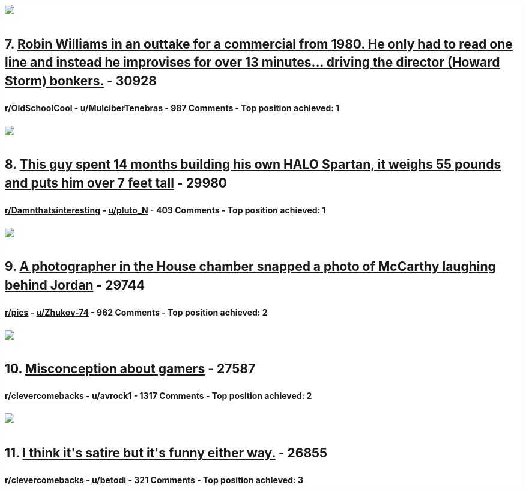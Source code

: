 <a href="https://v.redd.it/tj2u9weverub1"><img src="https://external-preview.redd.it/YjQ5dHczNHZlcnViMSfgWmyl1ZnDFy-jrHD0yciKqZgr_4raBRxKDtlLw8oo.png?width=140&amp;height=140&amp;crop=140:140,smart&amp;format=jpg&amp;v=enabled&amp;lthumb=true&amp;s=289f561f7bad738461ed6a49f929520fe1f69a2f"></img></a>

## 7. [Robin Williams in an outtake for a commercial from 1980. He only had to read one line and instead he improvises for over 13 minutes... driving the director (Howard Storm) bonkers.](http://reddit.com/r/OldSchoolCool/comments/179xzaj/robin_williams_in_an_outtake_for_a_commercial/) - 30928
#### [r/OldSchoolCool](http://reddit.com/r/OldSchoolCool) - [u/MulciberTenebras](http://reddit.com/u/MulciberTenebras) - 987 Comments - Top position achieved: 1

<a href="https://v.redd.it/uqd7f89ehrub1"><img src="https://b.thumbs.redditmedia.com/Z27gvF6Fnb9Z9n2TUmravrY_SLSpA7wjYQQ4ZOOlQuo.jpg"></img></a>

## 8. [This guy spent 14 months building his own HALO Spartan, it weighs 55 pounds and puts him over 7 feet tall](http://reddit.com/r/Damnthatsinteresting/comments/179pskz/this_guy_spent_14_months_building_his_own_halo/) - 29980
#### [r/Damnthatsinteresting](http://reddit.com/r/Damnthatsinteresting) - [u/pluto_N](http://reddit.com/u/pluto_N) - 403 Comments - Top position achieved: 1

<a href="https://v.redd.it/69pismnjuoub1"><img src="https://external-preview.redd.it/MGQydW15ZGp1b3ViMQ9rz51ajqmR5nb0AMb7zYIroGtjrOjMb0eekkiKrHfj.png?width=140&amp;height=78&amp;crop=140:78,smart&amp;format=jpg&amp;v=enabled&amp;lthumb=true&amp;s=3b1863df4a6919427f01927a1b9efdeaa40fae64"></img></a>

## 9. [A photographer in the House chamber snapped a photo of McCarthy laughing behind Jordan](http://reddit.com/r/pics/comments/17a58k5/a_photographer_in_the_house_chamber_snapped_a/) - 29744
#### [r/pics](http://reddit.com/r/pics) - [u/Zhukov-74](http://reddit.com/u/Zhukov-74) - 962 Comments - Top position achieved: 2

<a href="https://i.redd.it/e0h8pg7d4tub1.jpg"><img src="https://b.thumbs.redditmedia.com/9bJRecSCjoGIs5i0Ad-RyahRoHMd-6SdqNjWRNvayrU.jpg"></img></a>

## 10. [Misconception about gamers](http://reddit.com/r/clevercomebacks/comments/179xlav/misconception_about_gamers/) - 27587
#### [r/clevercomebacks](http://reddit.com/r/clevercomebacks) - [u/avrock1](http://reddit.com/u/avrock1) - 1317 Comments - Top position achieved: 2

<a href="https://i.redd.it/r3dnpe7ferub1.jpg"><img src="https://b.thumbs.redditmedia.com/11f-FJU_CaO0Rt5wCpmdHFWv1WDn57SIAmJqqwbDdyI.jpg"></img></a>

## 11. [I think it's satire but it's funny either way.](http://reddit.com/r/clevercomebacks/comments/179o102/i_think_its_satire_but_its_funny_either_way/) - 26855
#### [r/clevercomebacks](http://reddit.com/r/clevercomebacks) - [u/betodi](http://reddit.com/u/betodi) - 321 Comments - Top position achieved: 3
